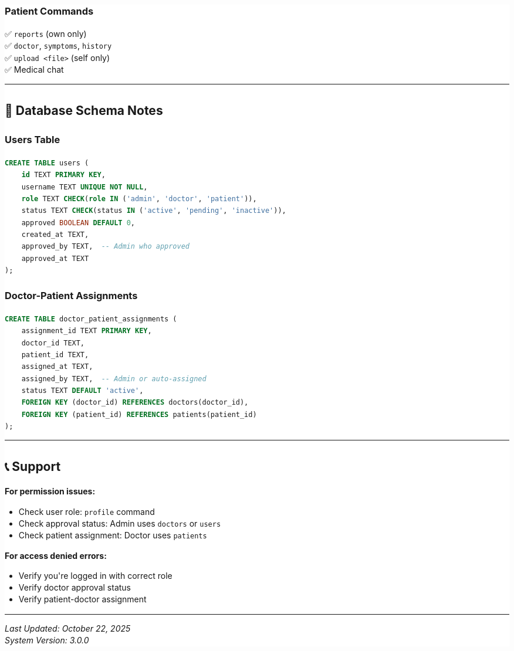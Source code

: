 ### Patient Commands
✅ `reports` (own only)  
✅ `doctor`, `symptoms`, `history`  
✅ `upload <file>` (self only)  
✅ Medical chat  

---

## 🔧 Database Schema Notes

### Users Table
```sql
CREATE TABLE users (
    id TEXT PRIMARY KEY,
    username TEXT UNIQUE NOT NULL,
    role TEXT CHECK(role IN ('admin', 'doctor', 'patient')),
    status TEXT CHECK(status IN ('active', 'pending', 'inactive')),
    approved BOOLEAN DEFAULT 0,
    created_at TEXT,
    approved_by TEXT,  -- Admin who approved
    approved_at TEXT
);
```

### Doctor-Patient Assignments
```sql
CREATE TABLE doctor_patient_assignments (
    assignment_id TEXT PRIMARY KEY,
    doctor_id TEXT,
    patient_id TEXT,
    assigned_at TEXT,
    assigned_by TEXT,  -- Admin or auto-assigned
    status TEXT DEFAULT 'active',
    FOREIGN KEY (doctor_id) REFERENCES doctors(doctor_id),
    FOREIGN KEY (patient_id) REFERENCES patients(patient_id)
);
```

---

## 📞 Support

**For permission issues:**
- Check user role: `profile` command
- Check approval status: Admin uses `doctors` or `users`
- Check patient assignment: Doctor uses `patients`

**For access denied errors:**
- Verify you're logged in with correct role
- Verify doctor approval status
- Verify patient-doctor assignment

---

*Last Updated: October 22, 2025*  
*System Version: 3.0.0*
